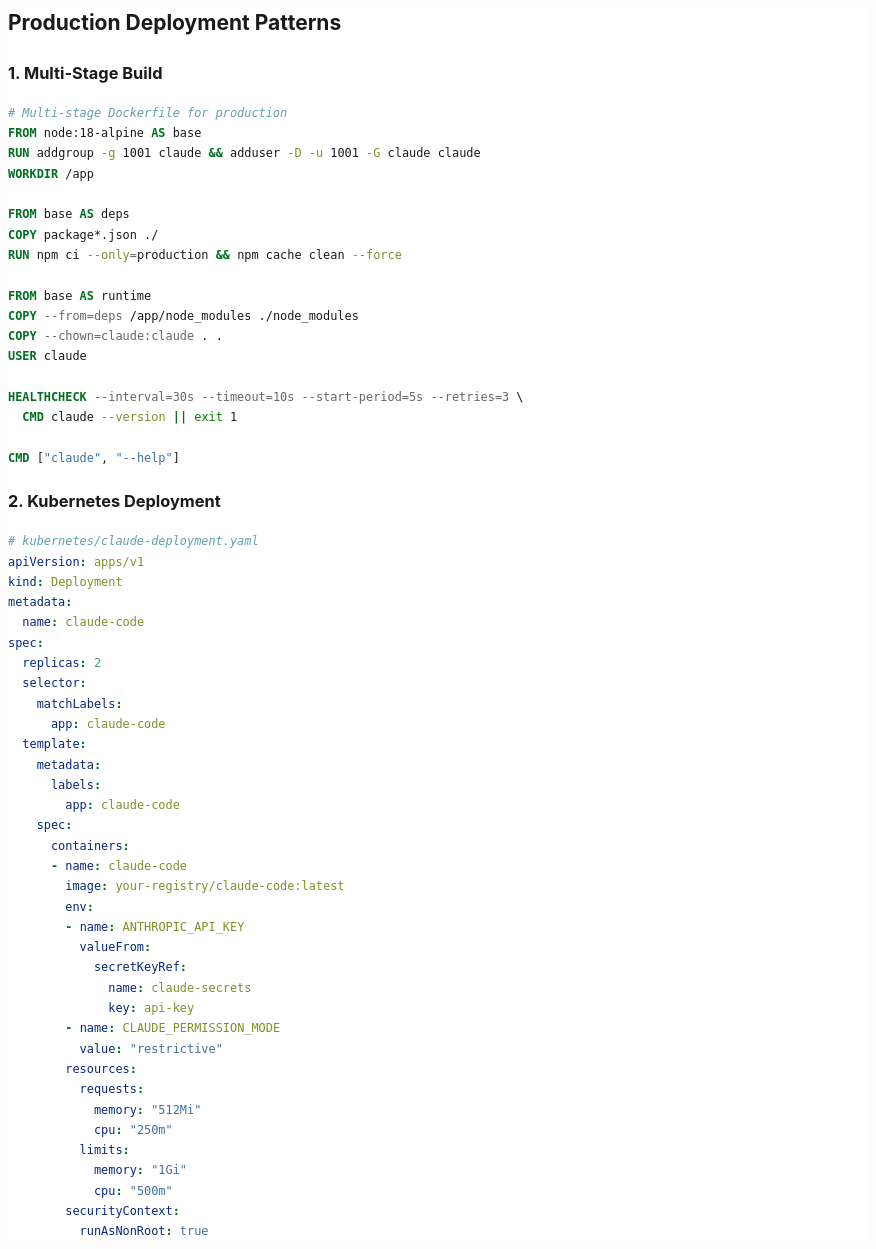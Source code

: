 ## Production Deployment Patterns

### 1. Multi-Stage Build

```dockerfile
# Multi-stage Dockerfile for production
FROM node:18-alpine AS base
RUN addgroup -g 1001 claude && adduser -D -u 1001 -G claude claude
WORKDIR /app

FROM base AS deps
COPY package*.json ./
RUN npm ci --only=production && npm cache clean --force

FROM base AS runtime
COPY --from=deps /app/node_modules ./node_modules
COPY --chown=claude:claude . .
USER claude

HEALTHCHECK --interval=30s --timeout=10s --start-period=5s --retries=3 \
  CMD claude --version || exit 1

CMD ["claude", "--help"]
```

### 2. Kubernetes Deployment

```yaml
# kubernetes/claude-deployment.yaml
apiVersion: apps/v1
kind: Deployment
metadata:
  name: claude-code
spec:
  replicas: 2
  selector:
    matchLabels:
      app: claude-code
  template:
    metadata:
      labels:
        app: claude-code
    spec:
      containers:
      - name: claude-code
        image: your-registry/claude-code:latest
        env:
        - name: ANTHROPIC_API_KEY
          valueFrom:
            secretKeyRef:
              name: claude-secrets
              key: api-key
        - name: CLAUDE_PERMISSION_MODE
          value: "restrictive"
        resources:
          requests:
            memory: "512Mi"
            cpu: "250m"
          limits:
            memory: "1Gi"
            cpu: "500m"
        securityContext:
          runAsNonRoot: true
```